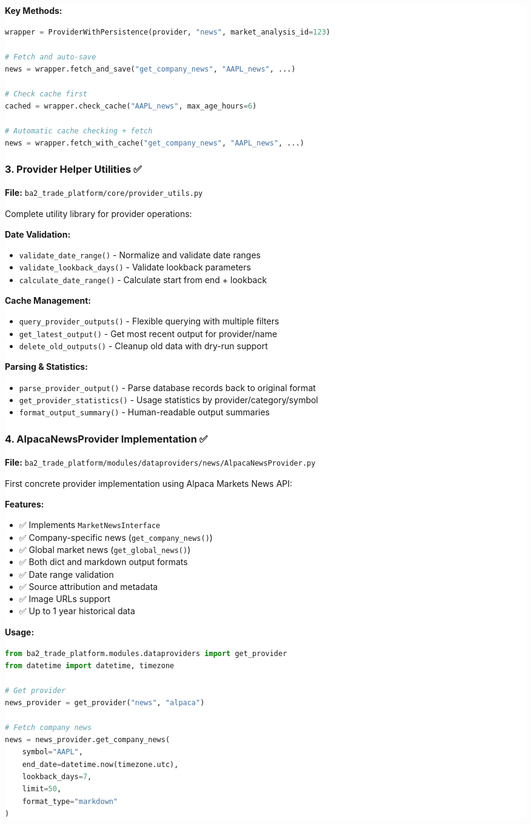 **Key Methods:**
```python
wrapper = ProviderWithPersistence(provider, "news", market_analysis_id=123)

# Fetch and auto-save
news = wrapper.fetch_and_save("get_company_news", "AAPL_news", ...)

# Check cache first
cached = wrapper.check_cache("AAPL_news", max_age_hours=6)

# Automatic cache checking + fetch
news = wrapper.fetch_with_cache("get_company_news", "AAPL_news", ...)
```

### 3. Provider Helper Utilities ✅

**File:** `ba2_trade_platform/core/provider_utils.py`

Complete utility library for provider operations:

**Date Validation:**
- `validate_date_range()` - Normalize and validate date ranges
- `validate_lookback_days()` - Validate lookback parameters
- `calculate_date_range()` - Calculate start from end + lookback

**Cache Management:**
- `query_provider_outputs()` - Flexible querying with multiple filters
- `get_latest_output()` - Get most recent output for provider/name
- `delete_old_outputs()` - Cleanup old data with dry-run support

**Parsing & Statistics:**
- `parse_provider_output()` - Parse database records back to original format
- `get_provider_statistics()` - Usage statistics by provider/category/symbol
- `format_output_summary()` - Human-readable output summaries

### 4. AlpacaNewsProvider Implementation ✅

**File:** `ba2_trade_platform/modules/dataproviders/news/AlpacaNewsProvider.py`

First concrete provider implementation using Alpaca Markets News API:

**Features:**
- ✅ Implements `MarketNewsInterface`
- ✅ Company-specific news (`get_company_news()`)
- ✅ Global market news (`get_global_news()`)
- ✅ Both dict and markdown output formats
- ✅ Date range validation
- ✅ Source attribution and metadata
- ✅ Image URLs support
- ✅ Up to 1 year historical data

**Usage:**
```python
from ba2_trade_platform.modules.dataproviders import get_provider
from datetime import datetime, timezone

# Get provider
news_provider = get_provider("news", "alpaca")

# Fetch company news
news = news_provider.get_company_news(
    symbol="AAPL",
    end_date=datetime.now(timezone.utc),
    lookback_days=7,
    limit=50,
    format_type="markdown"
)
```
